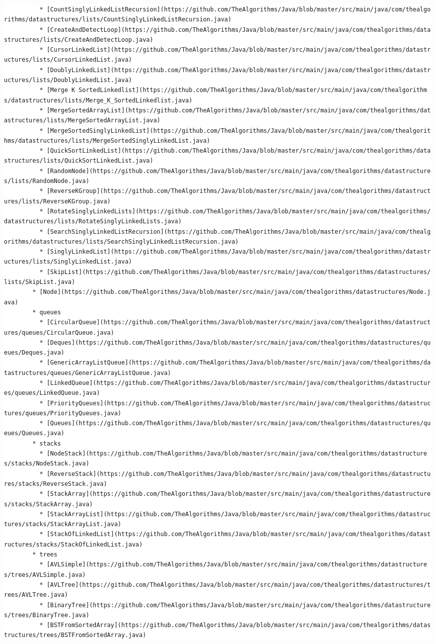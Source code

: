               * [CountSinglyLinkedListRecursion](https://github.com/TheAlgorithms/Java/blob/master/src/main/java/com/thealgorithms/datastructures/lists/CountSinglyLinkedListRecursion.java)
              * [CreateAndDetectLoop](https://github.com/TheAlgorithms/Java/blob/master/src/main/java/com/thealgorithms/datastructures/lists/CreateAndDetectLoop.java)
              * [CursorLinkedList](https://github.com/TheAlgorithms/Java/blob/master/src/main/java/com/thealgorithms/datastructures/lists/CursorLinkedList.java)
              * [DoublyLinkedList](https://github.com/TheAlgorithms/Java/blob/master/src/main/java/com/thealgorithms/datastructures/lists/DoublyLinkedList.java)
              * [Merge K SortedLinkedlist](https://github.com/TheAlgorithms/Java/blob/master/src/main/java/com/thealgorithms/datastructures/lists/Merge_K_SortedLinkedlist.java)
              * [MergeSortedArrayList](https://github.com/TheAlgorithms/Java/blob/master/src/main/java/com/thealgorithms/datastructures/lists/MergeSortedArrayList.java)
              * [MergeSortedSinglyLinkedList](https://github.com/TheAlgorithms/Java/blob/master/src/main/java/com/thealgorithms/datastructures/lists/MergeSortedSinglyLinkedList.java)
              * [QuickSortLinkedList](https://github.com/TheAlgorithms/Java/blob/master/src/main/java/com/thealgorithms/datastructures/lists/QuickSortLinkedList.java)
              * [RandomNode](https://github.com/TheAlgorithms/Java/blob/master/src/main/java/com/thealgorithms/datastructures/lists/RandomNode.java)
              * [ReverseKGroup](https://github.com/TheAlgorithms/Java/blob/master/src/main/java/com/thealgorithms/datastructures/lists/ReverseKGroup.java)
              * [RotateSinglyLinkedLists](https://github.com/TheAlgorithms/Java/blob/master/src/main/java/com/thealgorithms/datastructures/lists/RotateSinglyLinkedLists.java)
              * [SearchSinglyLinkedListRecursion](https://github.com/TheAlgorithms/Java/blob/master/src/main/java/com/thealgorithms/datastructures/lists/SearchSinglyLinkedListRecursion.java)
              * [SinglyLinkedList](https://github.com/TheAlgorithms/Java/blob/master/src/main/java/com/thealgorithms/datastructures/lists/SinglyLinkedList.java)
              * [SkipList](https://github.com/TheAlgorithms/Java/blob/master/src/main/java/com/thealgorithms/datastructures/lists/SkipList.java)
            * [Node](https://github.com/TheAlgorithms/Java/blob/master/src/main/java/com/thealgorithms/datastructures/Node.java)
            * queues
              * [CircularQueue](https://github.com/TheAlgorithms/Java/blob/master/src/main/java/com/thealgorithms/datastructures/queues/CircularQueue.java)
              * [Deques](https://github.com/TheAlgorithms/Java/blob/master/src/main/java/com/thealgorithms/datastructures/queues/Deques.java)
              * [GenericArrayListQueue](https://github.com/TheAlgorithms/Java/blob/master/src/main/java/com/thealgorithms/datastructures/queues/GenericArrayListQueue.java)
              * [LinkedQueue](https://github.com/TheAlgorithms/Java/blob/master/src/main/java/com/thealgorithms/datastructures/queues/LinkedQueue.java)
              * [PriorityQueues](https://github.com/TheAlgorithms/Java/blob/master/src/main/java/com/thealgorithms/datastructures/queues/PriorityQueues.java)
              * [Queues](https://github.com/TheAlgorithms/Java/blob/master/src/main/java/com/thealgorithms/datastructures/queues/Queues.java)
            * stacks
              * [NodeStack](https://github.com/TheAlgorithms/Java/blob/master/src/main/java/com/thealgorithms/datastructures/stacks/NodeStack.java)
              * [ReverseStack](https://github.com/TheAlgorithms/Java/blob/master/src/main/java/com/thealgorithms/datastructures/stacks/ReverseStack.java)
              * [StackArray](https://github.com/TheAlgorithms/Java/blob/master/src/main/java/com/thealgorithms/datastructures/stacks/StackArray.java)
              * [StackArrayList](https://github.com/TheAlgorithms/Java/blob/master/src/main/java/com/thealgorithms/datastructures/stacks/StackArrayList.java)
              * [StackOfLinkedList](https://github.com/TheAlgorithms/Java/blob/master/src/main/java/com/thealgorithms/datastructures/stacks/StackOfLinkedList.java)
            * trees
              * [AVLSimple](https://github.com/TheAlgorithms/Java/blob/master/src/main/java/com/thealgorithms/datastructures/trees/AVLSimple.java)
              * [AVLTree](https://github.com/TheAlgorithms/Java/blob/master/src/main/java/com/thealgorithms/datastructures/trees/AVLTree.java)
              * [BinaryTree](https://github.com/TheAlgorithms/Java/blob/master/src/main/java/com/thealgorithms/datastructures/trees/BinaryTree.java)
              * [BSTFromSortedArray](https://github.com/TheAlgorithms/Java/blob/master/src/main/java/com/thealgorithms/datastructures/trees/BSTFromSortedArray.java)